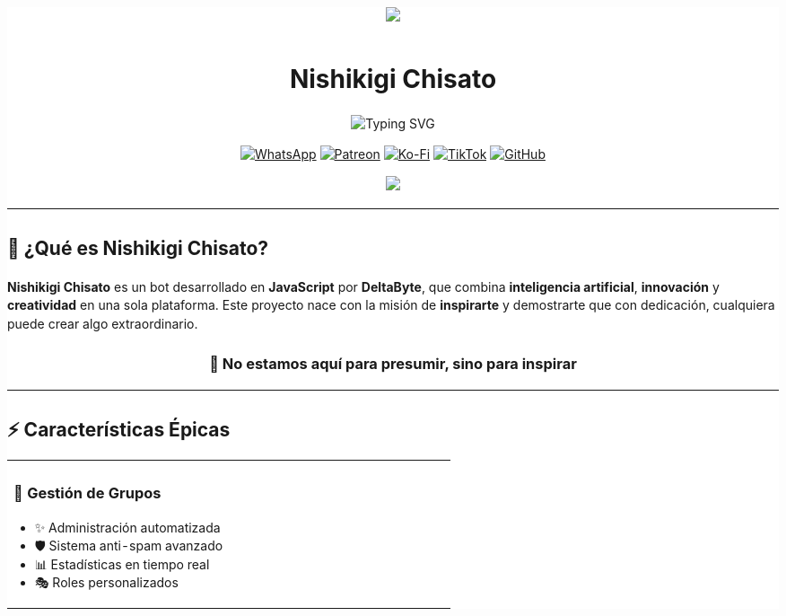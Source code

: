 <div align="center">

<img src="https://rogddqelmxyuvhpjvxbf.supabase.co/storage/v1/object/public/files/j4w0o2fwnni.jpeg">

# Nishikigi Chisato

<img src="https://readme-typing-svg.herokuapp.com?font=Fira+Code&size=32&duration=2800&pause=2000&color=A855F7&center=true&vCenter=true&width=940&lines=La+programaci%C3%B3n+no+tiene+l%C3%ADmites+%F0%9F%9A%80" alt="Typing SVG" />

[![WhatsApp](https://img.shields.io/badge/WhatsApp-25D366?style=for-the-badge&logo=whatsapp&logoColor=white)](https://whatsapp.com/channel/0029VbB9SA10rGiQvM2DMi2p)
[![Patreon](https://img.shields.io/badge/Patreon-F96854?style=for-the-badge&logo=patreon&logoColor=white)](https://patreon.com/DeltaBytew)
[![Ko-Fi](https://img.shields.io/badge/Ko--fi-F16061?style=for-the-badge&logo=ko-fi&logoColor=white)](https://ko-fi.com/Drexelcito)
[![TikTok](https://img.shields.io/badge/TikTok-000000?style=for-the-badge&logo=tiktok&logoColor=white)](https://tiktok.com/@drexell1_)
[![GitHub](https://img.shields.io/badge/GitHub-100000?style=for-the-badge&logo=github&logoColor=white)](https://github.com/nekyb)

<img src="https://capsule-render.vercel.app/api?type=waving&color=gradient&customColorList=6,11,20&height=180&section=header&text=Bot%20Multifuncional&fontSize=42&fontColor=fff&animation=twinkling&fontAlignY=32" width="100%"/>

</div>

---

## 🌟 ¿Qué es Nishikigi Chisato?

**Nishikigi Chisato** es un bot desarrollado en **JavaScript** por **DeltaByte**, que combina **inteligencia artificial**, **innovación** y **creatividad** en una sola plataforma. Este proyecto nace con la misión de **inspirarte** y demostrarte que con dedicación, cualquiera puede crear algo extraordinario.

<div align="center">

### 💎 No estamos aquí para presumir, sino para **inspirar**

</div>

---

## ⚡ Características Épicas

<table>
<tr>
<td width="50%">

### 👥 Gestión de Grupos
- ✨ Administración automatizada
- 🛡️ Sistema anti-spam avanzado
- 📊 Estadísticas en tiempo real
- 🎭 Roles personalizados
